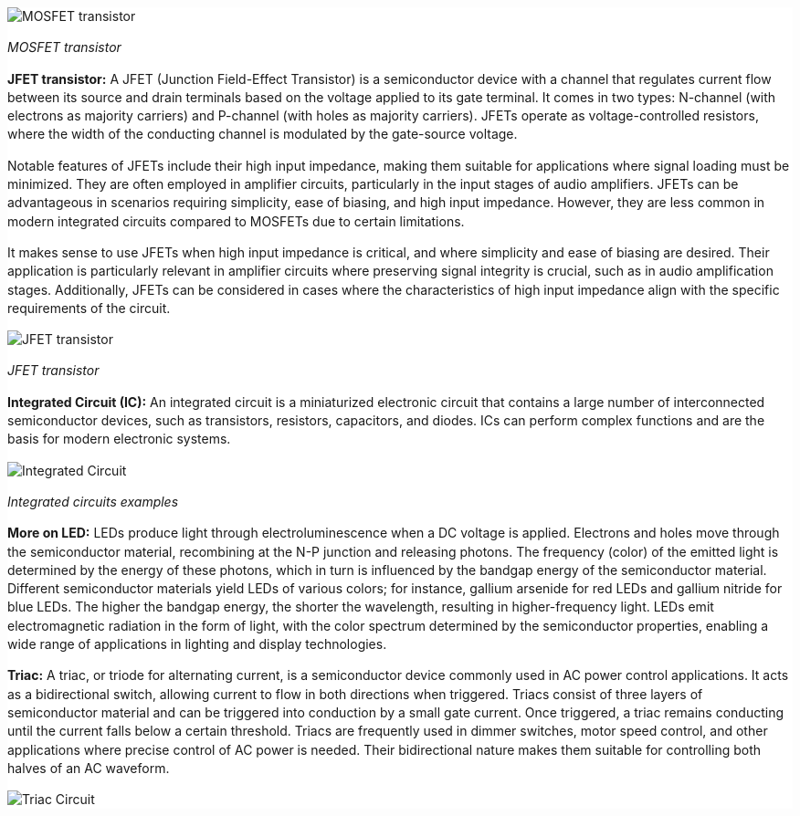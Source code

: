 ![MOSFET transistor](assets/posts/2024-01-19-electronics-2/mosfet.webp "MOSFET transistor")

*MOSFET transistor*

**JFET transistor:** A JFET (Junction Field-Effect Transistor) is a semiconductor device with a channel that regulates current flow between its source and drain terminals based on the voltage applied to its gate terminal. It comes in two types: N-channel (with electrons as majority carriers) and P-channel (with holes as majority carriers). JFETs operate as voltage-controlled resistors, where the width of the conducting channel is modulated by the gate-source voltage.

Notable features of JFETs include their high input impedance, making them suitable for applications where signal loading must be minimized. They are often employed in amplifier circuits, particularly in the input stages of audio amplifiers. JFETs can be advantageous in scenarios requiring simplicity, ease of biasing, and high input impedance. However, they are less common in modern integrated circuits compared to MOSFETs due to certain limitations.

It makes sense to use JFETs when high input impedance is critical, and where simplicity and ease of biasing are desired. Their application is particularly relevant in amplifier circuits where preserving signal integrity is crucial, such as in audio amplification stages. Additionally, JFETs can be considered in cases where the characteristics of high input impedance align with the specific requirements of the circuit.

![JFET transistor](assets/posts/2024-01-19-electronics-2/jfet.webp "JFET transistor")

*JFET transistor*

**Integrated Circuit (IC):** An integrated circuit is a miniaturized electronic circuit that contains a large number of interconnected semiconductor devices, such as transistors, resistors, capacitors, and diodes. ICs can perform complex functions and are the basis for modern electronic systems.

![Integrated Circuit](assets/posts/2024-01-19-electronics-2/ic.webp "Integrated Circuit")

*Integrated circuits examples*

**More on LED:** LEDs produce light through electroluminescence when a DC voltage is applied. Electrons and holes move through the semiconductor material, recombining at the N-P junction and releasing photons. The frequency (color) of the emitted light is determined by the energy of these photons, which in turn is influenced by the bandgap energy of the semiconductor material. Different semiconductor materials yield LEDs of various colors; for instance, gallium arsenide for red LEDs and gallium nitride for blue LEDs. The higher the bandgap energy, the shorter the wavelength, resulting in higher-frequency light. LEDs emit electromagnetic radiation in the form of light, with the color spectrum determined by the semiconductor properties, enabling a wide range of applications in lighting and display technologies.

**Triac:** A triac, or triode for alternating current, is a semiconductor device commonly used in AC power control applications. It acts as a bidirectional switch, allowing current to flow in both directions when triggered. Triacs consist of three layers of semiconductor material and can be triggered into conduction by a small gate current. Once triggered, a triac remains conducting until the current falls below a certain threshold. Triacs are frequently used in dimmer switches, motor speed control, and other applications where precise control of AC power is needed. Their bidirectional nature makes them suitable for controlling both halves of an AC waveform.

![Triac Circuit](assets/posts/2024-01-19-electronics-2/triac.webp "Triac Circuit")
